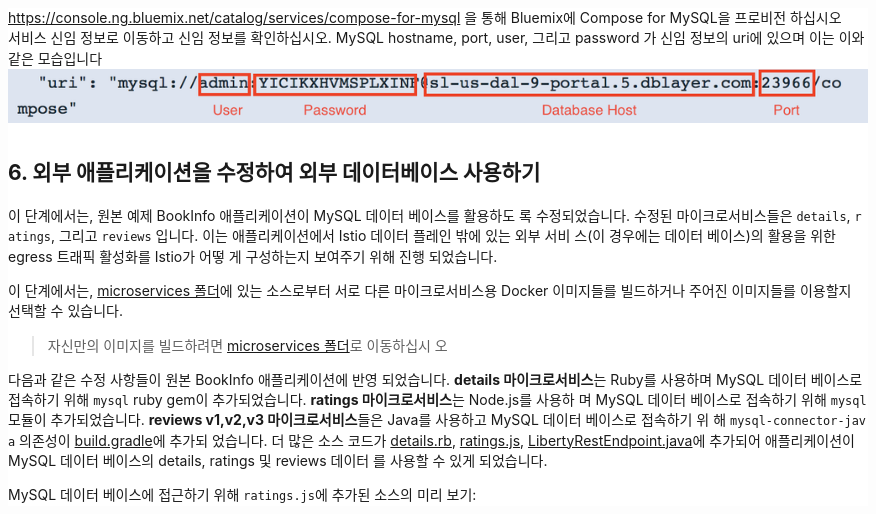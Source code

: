 https://console.ng.bluemix.net/catalog/services/compose-for-mysql 을 통해
Bluemix에 Compose for MySQL을 프로비전 하십시오  
서비스 신임 정보로 이동하고 신임 정보를 확인하십시오. MySQL hostname, port,
user, 그리고 password 가 신임 정보의 uri에 있으며 이는 이와 같은 모습입니다
![images](images/mysqlservice.png)

## 6. 외부 애플리케이션을 수정하여 외부 데이터베이스 사용하기

이 단계에서는, 원본 예제 BookInfo 애플리케이션이 MySQL 데이터 베이스를 활용하도
록 수정되었습니다. 수정된 마이크로서비스들은 `details`, `ratings`, 그리고
`reviews` 입니다. 이는 애플리케이션에서 Istio 데이터 플레인 밖에 있는 외부 서비
스(이 경우에는 데이터 베이스)의 활용을 위한 egress 트래픽 활성화를 Istio가 어떻
게 구성하는지 보여주기 위해 진행 되었습니다.

이 단계에서는, [microservices 폴더](/microservices)에 있는 소스로부터 서로 다른
마이크로서비스용 Docker 이미지들를 빌드하거나 주어진 이미지들를 이용할지 선택할
수 있습니다.

> 자신만의 이미지를 빌드하려면 [microservices 폴더](/microservices)로 이동하십시
> 오

다음과 같은 수정 사항들이 원본 BookInfo 애플리케이션에 반영 되었습니다.
**details 마이크로서비스**는 Ruby를 사용하며 MySQL 데이터 베이스로 접속하기 위해
`mysql` ruby gem이 추가되었습니다. **ratings 마이크로서비스**는 Node.js를 사용하
며 MySQL 데이터 베이스로 접속하기 위해 `mysql` 모듈이 추가되었습니다. **reviews
v1,v2,v3 마이크로서비스**들은 Java를 사용하고 MySQL 데이터 베이스로 접속하기 위
해 `mysql-connector-java` 의존성이
[build.gradle](/microservices/reviews/reviews-application/build.gradle)에 추가되
었습니다. 더 많은 소스 코드가 [details.rb](/microservices/details/details.rb),
[ratings.js](/microservices/ratings/ratings.js),
[LibertyRestEndpoint.java](/microservices/reviews/reviews-application/src/main/java/application/rest/LibertyRestEndpoint.java)에
추가되어 애플리케이션이 MySQL 데이터 베이스의 details, ratings 및 reviews 데이터
를 사용할 수 있게 되었습니다.

MySQL 데이터 베이스에 접근하기 위해 `ratings.js`에 추가된 소스의 미리 보기: